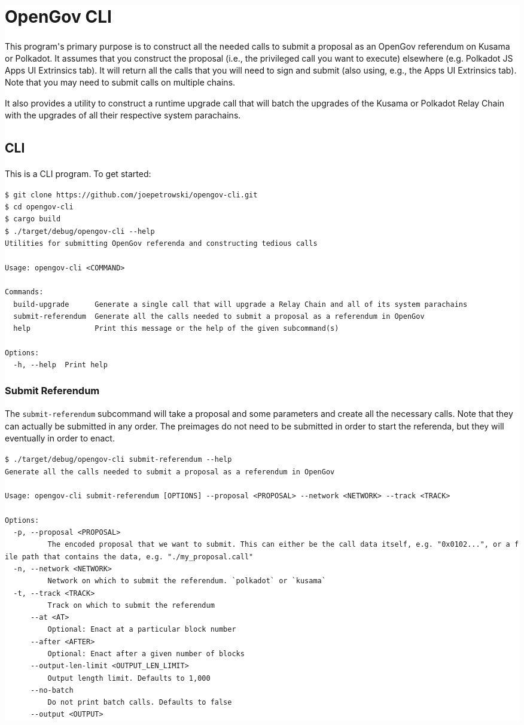 # OpenGov CLI

This program's primary purpose is to construct all the needed calls to submit a proposal as an OpenGov referendum on Kusama or Polkadot. It assumes that you construct the proposal (i.e., the privileged call you want to execute) elsewhere (e.g. Polkadot JS Apps UI Extrinsics tab). It will return all the calls that you will need to sign and submit (also using, e.g., the Apps UI Extrinsics tab). Note that you may need to submit calls on multiple chains.

It also provides a utility to construct a runtime upgrade call that will batch the upgrades of the Kusama or Polkadot Relay Chain with the upgrades of all their respective system parachains.

## CLI

This is a CLI program. To get started:

```
$ git clone https://github.com/joepetrowski/opengov-cli.git
$ cd opengov-cli
$ cargo build
$ ./target/debug/opengov-cli --help
Utilities for submitting OpenGov referenda and constructing tedious calls

Usage: opengov-cli <COMMAND>

Commands:
  build-upgrade      Generate a single call that will upgrade a Relay Chain and all of its system parachains
  submit-referendum  Generate all the calls needed to submit a proposal as a referendum in OpenGov
  help               Print this message or the help of the given subcommand(s)

Options:
  -h, --help  Print help
```

### Submit Referendum

The `submit-referendum` subcommand will take a proposal and some parameters and create all the necessary calls. Note that they can actually be submitted in any order. The preimages do not need to be submitted in order to start the referenda, but they will eventually in order to enact.

```
$ ./target/debug/opengov-cli submit-referendum --help
Generate all the calls needed to submit a proposal as a referendum in OpenGov

Usage: opengov-cli submit-referendum [OPTIONS] --proposal <PROPOSAL> --network <NETWORK> --track <TRACK>

Options:
  -p, --proposal <PROPOSAL>
          The encoded proposal that we want to submit. This can either be the call data itself, e.g. "0x0102...", or a file path that contains the data, e.g. "./my_proposal.call"
  -n, --network <NETWORK>
          Network on which to submit the referendum. `polkadot` or `kusama`
  -t, --track <TRACK>
          Track on which to submit the referendum
      --at <AT>
          Optional: Enact at a particular block number
      --after <AFTER>
          Optional: Enact after a given number of blocks
      --output-len-limit <OUTPUT_LEN_LIMIT>
          Output length limit. Defaults to 1,000
      --no-batch
          Do not print batch calls. Defaults to false
      --output <OUTPUT>
```